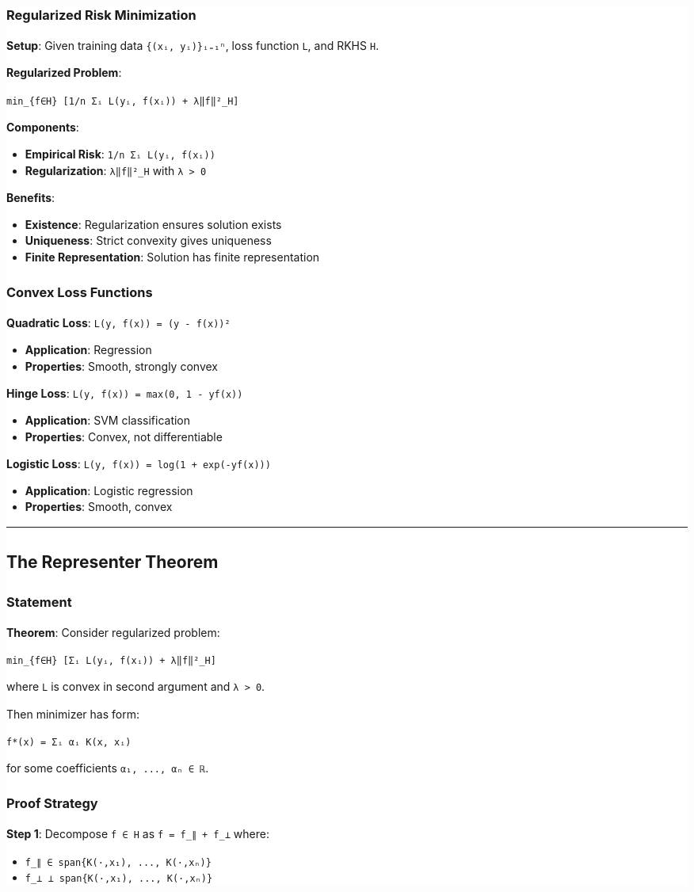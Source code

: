 ### Regularized Risk Minimization

**Setup**: Given training data `{(xᵢ, yᵢ)}ᵢ₌₁ⁿ`, loss function `L`, and RKHS `H`.

**Regularized Problem**:
```
min_{f∈H} [1/n Σᵢ L(yᵢ, f(xᵢ)) + λ‖f‖²_H]
```

**Components**:
- **Empirical Risk**: `1/n Σᵢ L(yᵢ, f(xᵢ))`
- **Regularization**: `λ‖f‖²_H` with `λ > 0`

**Benefits**:
- **Existence**: Regularization ensures solution exists
- **Uniqueness**: Strict convexity gives uniqueness  
- **Finite Representation**: Solution has finite representation

### Convex Loss Functions

**Quadratic Loss**: `L(y, f(x)) = (y - f(x))²`
- **Application**: Regression
- **Properties**: Smooth, strongly convex

**Hinge Loss**: `L(y, f(x)) = max(0, 1 - yf(x))`
- **Application**: SVM classification
- **Properties**: Convex, not differentiable

**Logistic Loss**: `L(y, f(x)) = log(1 + exp(-yf(x)))`
- **Application**: Logistic regression
- **Properties**: Smooth, convex

---

## The Representer Theorem

### Statement

**Theorem**: Consider regularized problem:
```
min_{f∈H} [Σᵢ L(yᵢ, f(xᵢ)) + λ‖f‖²_H]
```
where `L` is convex in second argument and `λ > 0`.

Then minimizer has form:
```
f*(x) = Σᵢ αᵢ K(x, xᵢ)
```
for some coefficients `α₁, ..., αₙ ∈ ℝ`.

### Proof Strategy

**Step 1**: Decompose `f ∈ H` as `f = f_∥ + f_⊥` where:
- `f_∥ ∈ span{K(·,x₁), ..., K(·,xₙ)}`
- `f_⊥ ⊥ span{K(·,x₁), ..., K(·,xₙ)}`

